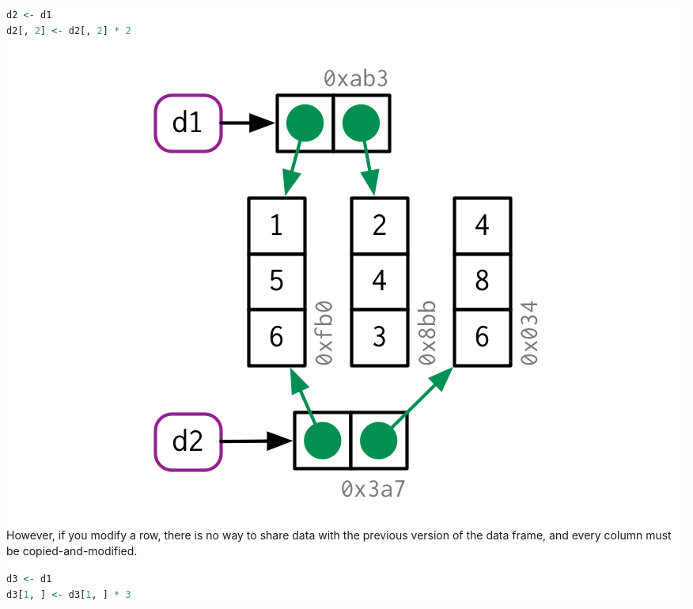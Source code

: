 
```r
d2 <- d1
d2[, 2] <- d2[, 2] * 2
```
<img src="diagrams/name-value/d-modify-c.png" style="display: block; margin: auto;" />

However, if you modify a row, there is no way to share data with the previous version of the data frame, and every column must be copied-and-modified.


```r
d3 <- d1
d3[1, ] <- d3[1, ] * 3
```

[^letters]: Surprisingly, what constitutes a letter is determined by your current locale. That means that the syntax of R code actually differs from computer to computer, and it's possible for a file that works on one computer to not even parse on another!
[^double-bracket]: You may be surprised to see `[[` used with a numeric vector. We'll come back to this in Section \@ref(subset-single), but in brief, I think you should use `[[` whenever you are getting or setting a single element.
[^object.size]: Beware of the base `utils::object.size()` function. It does not correctly account for shared references and will return sizes that are too large.
[^32bit]: If you're running 32-bit R you'll see slightly different sizes.
[^refcnt]: By the time you read this, that may have changed, as plans are afoot to improve reference counting: https://developer.r-project.org/Refcnt.html
[^shallow-copy]: Note that these copies are shallow, and only copy the reference to each individual column, not the contents. This means the performance isn't terrible, but it's obviously not as good as it could be.
[^callstack]: And every environment on the current call stack.